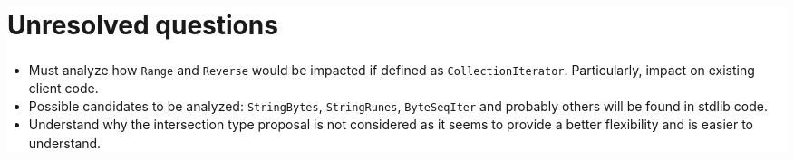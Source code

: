 # Unresolved questions

- Must analyze how `Range` and `Reverse` would be impacted if defined as
`CollectionIterator`. Particularly, impact on existing client code.
- Possible candidates to be analyzed: `StringBytes`, `StringRunes`, `ByteSeqIter`
and probably others will be found in stdlib code.
- Understand why the intersection type proposal is not considered as it seems to
provide a better flexibility and is easier to understand.


